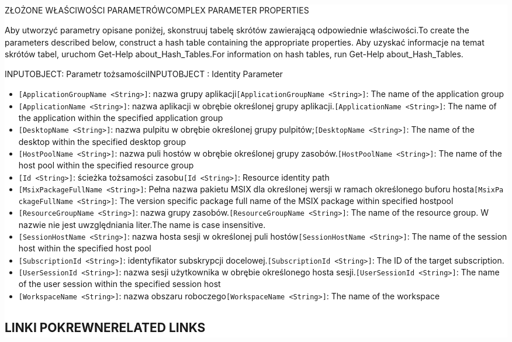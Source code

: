 <span data-ttu-id="94d99-146">ZŁOŻONE WŁAŚCIWOŚCI PARAMETRÓW</span><span class="sxs-lookup"><span data-stu-id="94d99-146">COMPLEX PARAMETER PROPERTIES</span></span>

<span data-ttu-id="94d99-147">Aby utworzyć parametry opisane poniżej, skonstruuj tabelę skrótów zawierającą odpowiednie właściwości.</span><span class="sxs-lookup"><span data-stu-id="94d99-147">To create the parameters described below, construct a hash table containing the appropriate properties.</span></span> <span data-ttu-id="94d99-148">Aby uzyskać informacje na temat skrótów tabel, uruchom Get-Help about_Hash_Tables.</span><span class="sxs-lookup"><span data-stu-id="94d99-148">For information on hash tables, run Get-Help about_Hash_Tables.</span></span>


<span data-ttu-id="94d99-149">INPUTOBJECT: <IDesktopVirtualizationIdentity> Parametr tożsamości</span><span class="sxs-lookup"><span data-stu-id="94d99-149">INPUTOBJECT <IDesktopVirtualizationIdentity>: Identity Parameter</span></span>
  - <span data-ttu-id="94d99-150">`[ApplicationGroupName <String>]`: nazwa grupy aplikacji</span><span class="sxs-lookup"><span data-stu-id="94d99-150">`[ApplicationGroupName <String>]`: The name of the application group</span></span>
  - <span data-ttu-id="94d99-151">`[ApplicationName <String>]`: nazwa aplikacji w obrębie określonej grupy aplikacji.</span><span class="sxs-lookup"><span data-stu-id="94d99-151">`[ApplicationName <String>]`: The name of the application within the specified application group</span></span>
  - <span data-ttu-id="94d99-152">`[DesktopName <String>]`: nazwa pulpitu w obrębie określonej grupy pulpitów;</span><span class="sxs-lookup"><span data-stu-id="94d99-152">`[DesktopName <String>]`: The name of the desktop within the specified desktop group</span></span>
  - <span data-ttu-id="94d99-153">`[HostPoolName <String>]`: nazwa puli hostów w obrębie określonej grupy zasobów.</span><span class="sxs-lookup"><span data-stu-id="94d99-153">`[HostPoolName <String>]`: The name of the host pool within the specified resource group</span></span>
  - <span data-ttu-id="94d99-154">`[Id <String>]`: ścieżka tożsamości zasobu</span><span class="sxs-lookup"><span data-stu-id="94d99-154">`[Id <String>]`: Resource identity path</span></span>
  - <span data-ttu-id="94d99-155">`[MsixPackageFullName <String>]`: Pełna nazwa pakietu MSIX dla określonej wersji w ramach określonego buforu hosta</span><span class="sxs-lookup"><span data-stu-id="94d99-155">`[MsixPackageFullName <String>]`: The version specific package full name of the MSIX package within specified hostpool</span></span>
  - <span data-ttu-id="94d99-156">`[ResourceGroupName <String>]`: nazwa grupy zasobów.</span><span class="sxs-lookup"><span data-stu-id="94d99-156">`[ResourceGroupName <String>]`: The name of the resource group.</span></span> <span data-ttu-id="94d99-157">W nazwie nie jest uwzględniania liter.</span><span class="sxs-lookup"><span data-stu-id="94d99-157">The name is case insensitive.</span></span>
  - <span data-ttu-id="94d99-158">`[SessionHostName <String>]`: nazwa hosta sesji w określonej puli hostów</span><span class="sxs-lookup"><span data-stu-id="94d99-158">`[SessionHostName <String>]`: The name of the session host within the specified host pool</span></span>
  - <span data-ttu-id="94d99-159">`[SubscriptionId <String>]`: identyfikator subskrypcji docelowej.</span><span class="sxs-lookup"><span data-stu-id="94d99-159">`[SubscriptionId <String>]`: The ID of the target subscription.</span></span>
  - <span data-ttu-id="94d99-160">`[UserSessionId <String>]`: nazwa sesji użytkownika w obrębie określonego hosta sesji.</span><span class="sxs-lookup"><span data-stu-id="94d99-160">`[UserSessionId <String>]`: The name of the user session within the specified session host</span></span>
  - <span data-ttu-id="94d99-161">`[WorkspaceName <String>]`: nazwa obszaru roboczego</span><span class="sxs-lookup"><span data-stu-id="94d99-161">`[WorkspaceName <String>]`: The name of the workspace</span></span>

## <span data-ttu-id="94d99-162">LINKI POKREWNE</span><span class="sxs-lookup"><span data-stu-id="94d99-162">RELATED LINKS</span></span>

